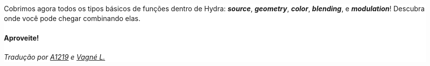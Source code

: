 
Cobrimos agora todos os tipos básicos de funções dentro de Hydra: ***source***, ***geometry***, ***color***, ***blending***, e ***modulation***! Descubra onde você pode chegar combinando elas.


#### Aproveite!

*Tradução por [A1219](https://github.com/a-1219) e [Vagné L.](https://github.com/muziekmutantti)*
